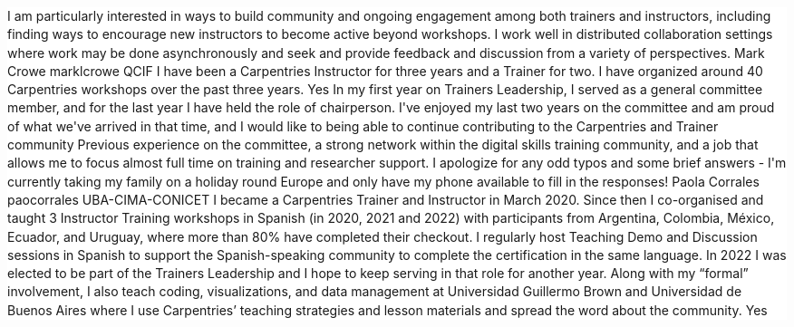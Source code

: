    <td>I am particularly interested in ways to build community and ongoing engagement among both trainers and instructors, including finding ways to encourage new instructors to become active beyond workshops.
   </td>
   <td>I work well in distributed collaboration settings where work may be done asynchronously and seek and provide feedback and discussion from a variety of perspectives.
   </td>
   <td>
   </td>
  </tr>
  <tr>
   <td>Mark Crowe
   </td>
   <td>marklcrowe
   </td>
   <td>QCIF
   </td>
   <td>I have been a Carpentries Instructor for three years and a Trainer for two. I have organized around 40 Carpentries workshops over the past three years.
   </td>
   <td>Yes
   </td>
   <td>In my first year on Trainers Leadership, I served as a general committee member, and for the last year I have held the role of chairperson. 
   </td>
   <td>I've enjoyed my last two years on the committee and am proud of what we've arrived in that time, and I would like to being able to continue contributing to the Carpentries and Trainer community
   </td>
   <td>Previous experience on the committee, a strong network within the digital skills training community, and a job that allows me to focus almost full time on training and researcher support. 
   </td>
   <td>
   </td>
   <td>
   </td>
   <td>I apologize for any odd typos and some brief answers - I'm currently taking my family on a holiday round Europe and only have my phone available to fill in the responses!
   </td>
  </tr>
  <tr>
   <td>Paola Corrales
   </td>
   <td>paocorrales
   </td>
   <td>UBA-CIMA-CONICET
   </td>
   <td>I became a Carpentries Trainer and Instructor in March 2020. Since then I co-organised and taught 3 Instructor Training workshops in Spanish (in 2020, 2021 and 2022) with participants from Argentina, Colombia, México, Ecuador, and Uruguay, where more than 80% have completed their checkout. I regularly host Teaching Demo and Discussion sessions in Spanish to support the Spanish-speaking community to complete the certification in the same language. In 2022 I was elected to be part of the Trainers Leadership and I hope to keep serving in that role for another year. Along with my “formal” involvement, I also teach coding, visualizations, and data management at Universidad Guillermo Brown and Universidad de Buenos Aires where I use Carpentries’ teaching strategies and lesson materials and spread the word about the community. 
   </td>
   <td>Yes
   </td>
